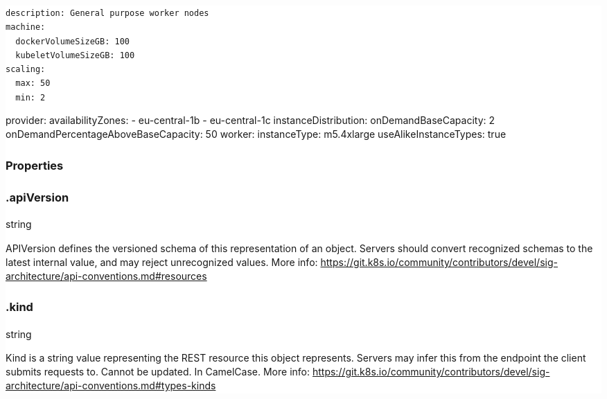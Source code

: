     description: General purpose worker nodes
    machine:
      dockerVolumeSizeGB: 100
      kubeletVolumeSizeGB: 100
    scaling:
      max: 50
      min: 2
  provider:
    availabilityZones:
    - eu-central-1b
    - eu-central-1c
    instanceDistribution:
      onDemandBaseCapacity: 2
      onDemandPercentageAboveBaseCapacity: 50
    worker:
      instanceType: m5.4xlarge
      useAlikeInstanceTypes: true
</code></pre>


<h3 id="property-details-v1alpha2">Properties</h3>


<div class="property depth-0">
<div class="property-header">
<h3 class="property-path" id="v1alpha2-.apiVersion">.apiVersion</h3>
</div>
<div class="property-body">
<div class="property-meta">
<span class="property-type">string</span>

</div>

<div class="property-description">
<p>APIVersion defines the versioned schema of this representation of an object. Servers should convert recognized schemas to the latest internal value, and may reject unrecognized values. More info: <a href="https://git.k8s.io/community/contributors/devel/sig-architecture/api-conventions.md#resources">https://git.k8s.io/community/contributors/devel/sig-architecture/api-conventions.md#resources</a></p>

</div>

</div>
</div>

<div class="property depth-0">
<div class="property-header">
<h3 class="property-path" id="v1alpha2-.kind">.kind</h3>
</div>
<div class="property-body">
<div class="property-meta">
<span class="property-type">string</span>

</div>

<div class="property-description">
<p>Kind is a string value representing the REST resource this object represents. Servers may infer this from the endpoint the client submits requests to. Cannot be updated. In CamelCase. More info: <a href="https://git.k8s.io/community/contributors/devel/sig-architecture/api-conventions.md#types-kinds">https://git.k8s.io/community/contributors/devel/sig-architecture/api-conventions.md#types-kinds</a></p>

